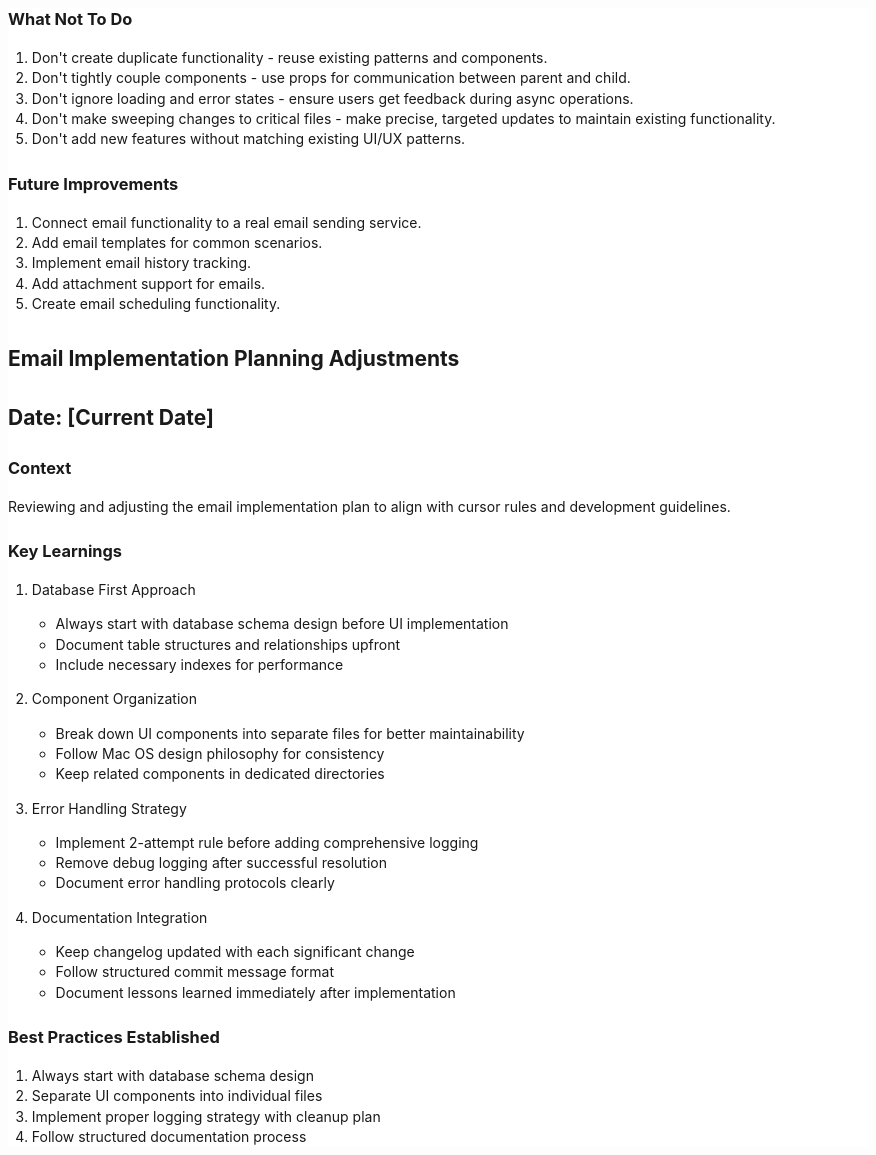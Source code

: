 ### What Not To Do
1. Don't create duplicate functionality - reuse existing patterns and components.
2. Don't tightly couple components - use props for communication between parent and child.
3. Don't ignore loading and error states - ensure users get feedback during async operations.
4. Don't make sweeping changes to critical files - make precise, targeted updates to maintain existing functionality.
5. Don't add new features without matching existing UI/UX patterns.

### Future Improvements
1. Connect email functionality to a real email sending service.
2. Add email templates for common scenarios.
3. Implement email history tracking.
4. Add attachment support for emails.
5. Create email scheduling functionality.

## Email Implementation Planning Adjustments

## Date: [Current Date]

### Context
Reviewing and adjusting the email implementation plan to align with cursor rules and development guidelines.

### Key Learnings
1. Database First Approach
   - Always start with database schema design before UI implementation
   - Document table structures and relationships upfront
   - Include necessary indexes for performance

2. Component Organization
   - Break down UI components into separate files for better maintainability
   - Follow Mac OS design philosophy for consistency
   - Keep related components in dedicated directories

3. Error Handling Strategy
   - Implement 2-attempt rule before adding comprehensive logging
   - Remove debug logging after successful resolution
   - Document error handling protocols clearly

4. Documentation Integration
   - Keep changelog updated with each significant change
   - Follow structured commit message format
   - Document lessons learned immediately after implementation

### Best Practices Established
1. Always start with database schema design
2. Separate UI components into individual files
3. Implement proper logging strategy with cleanup plan
4. Follow structured documentation process
